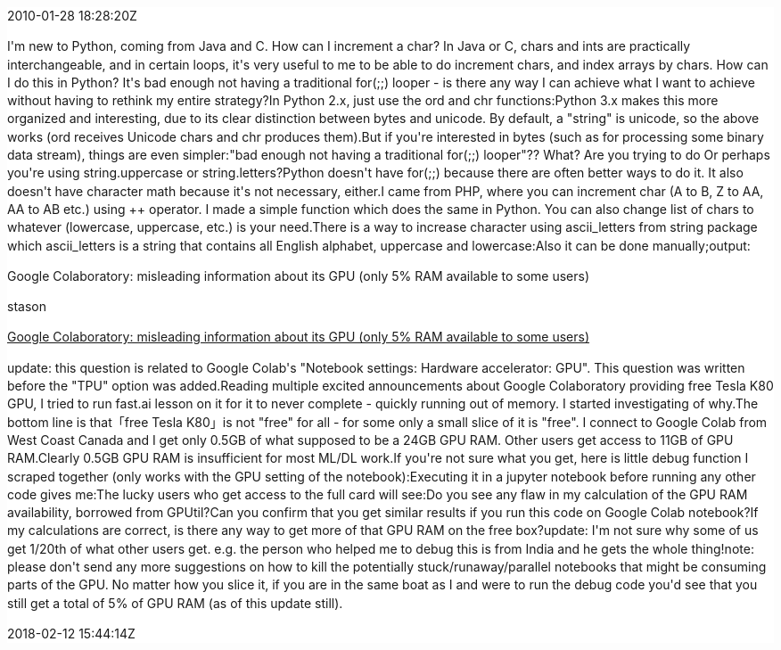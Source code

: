 2010-01-28 18:28:20Z

I'm new to Python, coming from Java and C. How can I increment a char? In Java or C, chars and ints are practically interchangeable, and in certain loops, it's very useful to me to be able to do increment chars, and index arrays by chars. How can I do this in Python? It's bad enough not having a traditional for(;;) looper - is there any way I can achieve what I want to achieve without having to rethink my entire strategy?In Python 2.x, just use the ord and chr functions:Python 3.x makes this more organized and interesting, due to its clear distinction between bytes and unicode. By default, a "string" is unicode, so the above works (ord receives Unicode chars and chr produces them).But if you're interested in bytes (such as for processing some binary data stream), things are even simpler:"bad enough not having a traditional for(;;) looper"??  What?  Are you trying to do Or perhaps you're using string.uppercase or string.letters?Python doesn't have for(;;) because there are often better ways to do it.  It also doesn't have character math because it's not necessary, either.I came from PHP, where you can increment char (A to B, Z to AA, AA to AB etc.) using ++ operator. I made a simple function which does the same in Python. You can also change list of chars to whatever (lowercase, uppercase, etc.) is your need.There is a way to increase character using ascii_letters from string package which ascii_letters is a string that contains all English alphabet, uppercase and lowercase:Also it can be done manually;output: 

Google Colaboratory: misleading information about its GPU (only 5% RAM available to some users)

stason

[Google Colaboratory: misleading information about its GPU (only 5% RAM available to some users)](https://stackoverflow.com/questions/48750199/google-colaboratory-misleading-information-about-its-gpu-only-5-ram-available)

update: this question is related to Google Colab's "Notebook settings: Hardware accelerator: GPU". This question was written before the "TPU" option was added.Reading multiple excited announcements about Google Colaboratory providing free Tesla K80 GPU, I tried to run fast.ai lesson on it for it to never complete - quickly running out of memory. I started investigating of why.The bottom line is that「free Tesla K80」is not "free" for all - for some only a small slice of it is "free". I connect to Google Colab from West Coast Canada and I get only 0.5GB of what supposed to be a 24GB GPU RAM. Other users get access to 11GB of GPU RAM.Clearly 0.5GB GPU RAM is insufficient for most ML/DL work.If you're not sure what you get, here is little debug function I scraped together (only works with the GPU setting of the notebook):Executing it in a jupyter notebook before running any other code gives me:The lucky users who get access to the full card will see:Do you see any flaw in my calculation of the GPU RAM availability, borrowed from GPUtil?Can you confirm that you get similar results if you run this code on Google Colab notebook?If my calculations are correct, is there any way to get more of that GPU RAM on the free box?update: I'm not sure why some of us get 1/20th of what other users get. e.g. the person who helped me to debug this is from India and he gets the whole thing!note: please don't send any more suggestions on how to kill the potentially stuck/runaway/parallel notebooks that might be consuming parts of the GPU. No matter how you slice it, if you are in the same boat as I and were to run the debug code you'd see that you still get a total of 5% of GPU RAM (as of this update still).

2018-02-12 15:44:14Z
